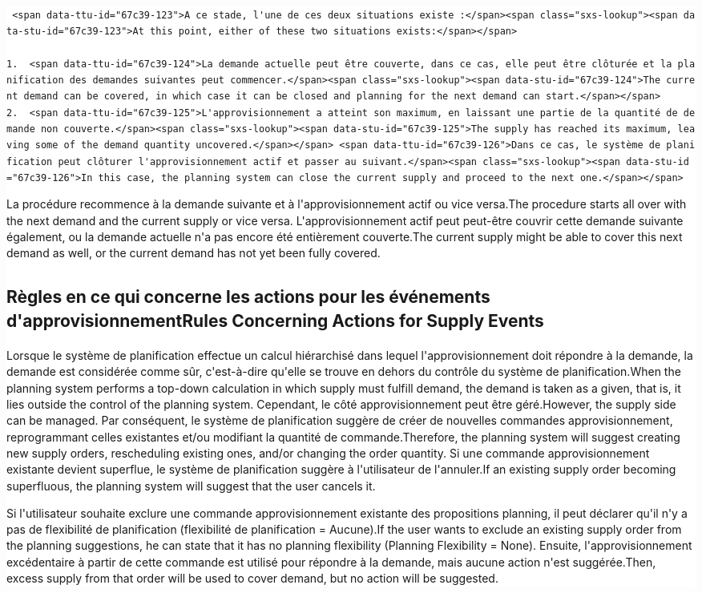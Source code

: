      <span data-ttu-id="67c39-123">A ce stade, l'une de ces deux situations existe :</span><span class="sxs-lookup"><span data-stu-id="67c39-123">At this point, either of these two situations exists:</span></span>  
  
    1.  <span data-ttu-id="67c39-124">La demande actuelle peut être couverte, dans ce cas, elle peut être clôturée et la planification des demandes suivantes peut commencer.</span><span class="sxs-lookup"><span data-stu-id="67c39-124">The current demand can be covered, in which case it can be closed and planning for the next demand can start.</span></span>  
    2.  <span data-ttu-id="67c39-125">L'approvisionnement a atteint son maximum, en laissant une partie de la quantité de demande non couverte.</span><span class="sxs-lookup"><span data-stu-id="67c39-125">The supply has reached its maximum, leaving some of the demand quantity uncovered.</span></span> <span data-ttu-id="67c39-126">Dans ce cas, le système de planification peut clôturer l'approvisionnement actif et passer au suivant.</span><span class="sxs-lookup"><span data-stu-id="67c39-126">In this case, the planning system can close the current supply and proceed to the next one.</span></span>  
  
<span data-ttu-id="67c39-127">La procédure recommence à la demande suivante et à l'approvisionnement actif ou vice versa.</span><span class="sxs-lookup"><span data-stu-id="67c39-127">The procedure starts all over with the next demand and the current supply or vice versa.</span></span> <span data-ttu-id="67c39-128">L'approvisionnement actif peut peut-être couvrir cette demande suivante également, ou la demande actuelle n'a pas encore été entièrement couverte.</span><span class="sxs-lookup"><span data-stu-id="67c39-128">The current supply might be able to cover this next demand as well, or the current demand has not yet been fully covered.</span></span>  
  
## <a name="rules-concerning-actions-for-supply-events"></a><span data-ttu-id="67c39-129">Règles en ce qui concerne les actions pour les événements d'approvisionnement</span><span class="sxs-lookup"><span data-stu-id="67c39-129">Rules Concerning Actions for Supply Events</span></span>  
<span data-ttu-id="67c39-130">Lorsque le système de planification effectue un calcul hiérarchisé dans lequel l'approvisionnement doit répondre à la demande, la demande est considérée comme sûr, c'est-à-dire qu'elle se trouve en dehors du contrôle du système de planification.</span><span class="sxs-lookup"><span data-stu-id="67c39-130">When the planning system performs a top-down calculation in which supply must fulfill demand, the demand is taken as a given, that is, it lies outside the control of the planning system.</span></span> <span data-ttu-id="67c39-131">Cependant, le côté approvisionnement peut être géré.</span><span class="sxs-lookup"><span data-stu-id="67c39-131">However, the supply side can be managed.</span></span> <span data-ttu-id="67c39-132">Par conséquent, le système de planification suggère de créer de nouvelles commandes approvisionnement, reprogrammant celles existantes et/ou modifiant la quantité de commande.</span><span class="sxs-lookup"><span data-stu-id="67c39-132">Therefore, the planning system will suggest creating new supply orders, rescheduling existing ones, and/or changing the order quantity.</span></span> <span data-ttu-id="67c39-133">Si une commande approvisionnement existante devient superflue, le système de planification suggère à l'utilisateur de l'annuler.</span><span class="sxs-lookup"><span data-stu-id="67c39-133">If an existing supply order becoming superfluous, the planning system will suggest that the user cancels it.</span></span>  
  
<span data-ttu-id="67c39-134">Si l'utilisateur souhaite exclure une commande approvisionnement existante des propositions planning, il peut déclarer qu'il n'y a pas de flexibilité de planification (flexibilité de planification = Aucune).</span><span class="sxs-lookup"><span data-stu-id="67c39-134">If the user wants to exclude an existing supply order from the planning suggestions, he can state that it has no planning flexibility (Planning Flexibility = None).</span></span> <span data-ttu-id="67c39-135">Ensuite, l'approvisionnement excédentaire à partir de cette commande est utilisé pour répondre à la demande, mais aucune action n'est suggérée.</span><span class="sxs-lookup"><span data-stu-id="67c39-135">Then, excess supply from that order will be used to cover demand, but no action will be suggested.</span></span>  
  